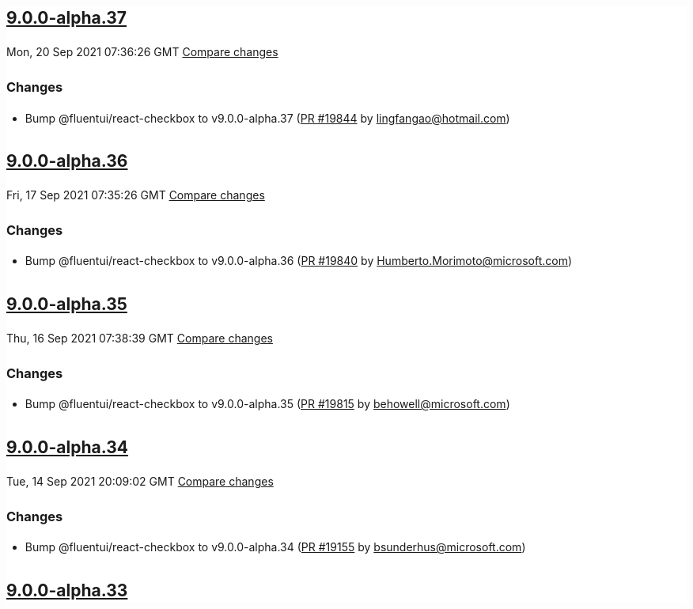 ## [9.0.0-alpha.37](https://github.com/microsoft/fluentui/tree/@fluentui/react-checkbox_v9.0.0-alpha.37)

Mon, 20 Sep 2021 07:36:26 GMT
[Compare changes](https://github.com/microsoft/fluentui/compare/@fluentui/react-checkbox_v9.0.0-alpha.36..@fluentui/react-checkbox_v9.0.0-alpha.37)

### Changes

- Bump @fluentui/react-checkbox to v9.0.0-alpha.37 ([PR #19844](https://github.com/microsoft/fluentui/pull/19844) by lingfangao@hotmail.com)

## [9.0.0-alpha.36](https://github.com/microsoft/fluentui/tree/@fluentui/react-checkbox_v9.0.0-alpha.36)

Fri, 17 Sep 2021 07:35:26 GMT
[Compare changes](https://github.com/microsoft/fluentui/compare/@fluentui/react-checkbox_v9.0.0-alpha.35..@fluentui/react-checkbox_v9.0.0-alpha.36)

### Changes

- Bump @fluentui/react-checkbox to v9.0.0-alpha.36 ([PR #19840](https://github.com/microsoft/fluentui/pull/19840) by Humberto.Morimoto@microsoft.com)

## [9.0.0-alpha.35](https://github.com/microsoft/fluentui/tree/@fluentui/react-checkbox_v9.0.0-alpha.35)

Thu, 16 Sep 2021 07:38:39 GMT
[Compare changes](https://github.com/microsoft/fluentui/compare/@fluentui/react-checkbox_v9.0.0-alpha.34..@fluentui/react-checkbox_v9.0.0-alpha.35)

### Changes

- Bump @fluentui/react-checkbox to v9.0.0-alpha.35 ([PR #19815](https://github.com/microsoft/fluentui/pull/19815) by behowell@microsoft.com)

## [9.0.0-alpha.34](https://github.com/microsoft/fluentui/tree/@fluentui/react-checkbox_v9.0.0-alpha.34)

Tue, 14 Sep 2021 20:09:02 GMT
[Compare changes](https://github.com/microsoft/fluentui/compare/@fluentui/react-checkbox_v9.0.0-alpha.33..@fluentui/react-checkbox_v9.0.0-alpha.34)

### Changes

- Bump @fluentui/react-checkbox to v9.0.0-alpha.34 ([PR #19155](https://github.com/microsoft/fluentui/pull/19155) by bsunderhus@microsoft.com)

## [9.0.0-alpha.33](https://github.com/microsoft/fluentui/tree/@fluentui/react-checkbox_v9.0.0-alpha.33)
